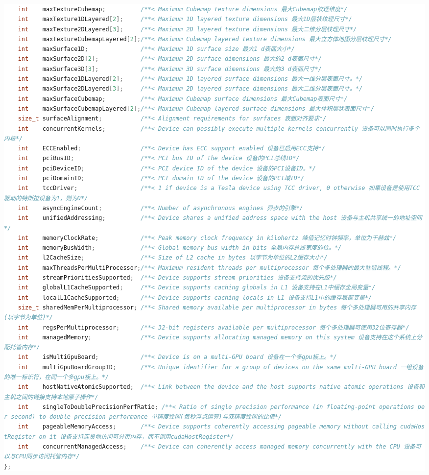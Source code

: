 ```c
    int    maxTextureCubemap;          /**< Maximum Cubemap texture dimensions 最大Cubemap纹理维度*/
    int    maxTexture1DLayered[2];     /**< Maximum 1D layered texture dimensions 最大1D层状纹理尺寸*/
    int    maxTexture2DLayered[3];     /**< Maximum 2D layered texture dimensions 最大二维分层纹理尺寸*/
    int    maxTextureCubemapLayered[2];/**< Maximum Cubemap layered texture dimensions 最大立方体地图分层纹理尺寸*/
    int    maxSurface1D;               /**< Maximum 1D surface size 最大1 d表面大小*/
    int    maxSurface2D[2];            /**< Maximum 2D surface dimensions 最大的2 d表面尺寸*/
    int    maxSurface3D[3];            /**< Maximum 3D surface dimensions 最大的3 d表面尺寸*/
    int    maxSurface1DLayered[2];     /**< Maximum 1D layered surface dimensions 最大一维分层表面尺寸。*/
    int    maxSurface2DLayered[3];     /**< Maximum 2D layered surface dimensions 最大二维分层表面尺寸。*/
    int    maxSurfaceCubemap;          /**< Maximum Cubemap surface dimensions 最大Cubemap表面尺寸*/
    int    maxSurfaceCubemapLayered[2];/**< Maximum Cubemap layered surface dimensions 最大体积层状表面尺寸*/
    size_t surfaceAlignment;           /**< Alignment requirements for surfaces 表面对齐要求*/
    int    concurrentKernels;          /**< Device can possibly execute multiple kernels concurrently 设备可以同时执行多个内核*/
    int    ECCEnabled;                 /**< Device has ECC support enabled 设备已启用ECC支持*/
    int    pciBusID;                   /**< PCI bus ID of the device 设备的PCI总线ID*/
    int    pciDeviceID;                /**< PCI device ID of the device 设备的PCI设备ID。*/
    int    pciDomainID;                /**< PCI domain ID of the device 设备的PCI域ID*/
    int    tccDriver;                  /**< 1 if device is a Tesla device using TCC driver, 0 otherwise 如果设备是使用TCC驱动的特斯拉设备为1，则为0*/
    int    asyncEngineCount;           /**< Number of asynchronous engines 异步的引擎*/
    int    unifiedAddressing;          /**< Device shares a unified address space with the host 设备与主机共享统一的地址空间*/
    int    memoryClockRate;            /**< Peak memory clock frequency in kilohertz 峰值记忆时钟频率，单位为千赫兹*/
    int    memoryBusWidth;             /**< Global memory bus width in bits 全局内存总线宽度的位。*/
    int    l2CacheSize;                /**< Size of L2 cache in bytes 以字节为单位的L2缓存大小*/
    int    maxThreadsPerMultiProcessor;/**< Maximum resident threads per multiprocessor 每个多处理器的最大驻留线程。*/
    int    streamPrioritiesSupported;  /**< Device supports stream priorities 设备支持流的优先级*/
    int    globalL1CacheSupported;     /**< Device supports caching globals in L1 设备支持在L1中缓存全局变量*/
    int    localL1CacheSupported;      /**< Device supports caching locals in L1 设备支持L1中的缓存局部变量*/
    size_t sharedMemPerMultiprocessor; /**< Shared memory available per multiprocessor in bytes 每个多处理器可用的共享内存(以字节为单位)*/
    int    regsPerMultiprocessor;      /**< 32-bit registers available per multiprocessor 每个多处理器可使用32位寄存器*/
    int    managedMemory;              /**< Device supports allocating managed memory on this system 设备支持在这个系统上分配托管内存*/
    int    isMultiGpuBoard;            /**< Device is on a multi-GPU board 设备在一个多gpu板上。*/
    int    multiGpuBoardGroupID;       /**< Unique identifier for a group of devices on the same multi-GPU board 一组设备的唯一标识符，在同一个多gpu板上。*/
    int    hostNativeAtomicSupported;  /**< Link between the device and the host supports native atomic operations 设备和主机之间的链接支持本地原子操作*/
    int    singleToDoublePrecisionPerfRatio; /**< Ratio of single precision performance (in floating-point operations per second) to double precision performance 单精度性能(每秒浮点运算)与双精度性能的比值*/
    int    pageableMemoryAccess;       /**< Device supports coherently accessing pageable memory without calling cudaHostRegister on it 设备支持连贯地访问可分页内存，而不调用cudaHostRegister*/
    int    concurrentManagedAccess;    /**< Device can coherently access managed memory concurrently with the CPU 设备可以与CPU同步访问托管内存*/
};

```

